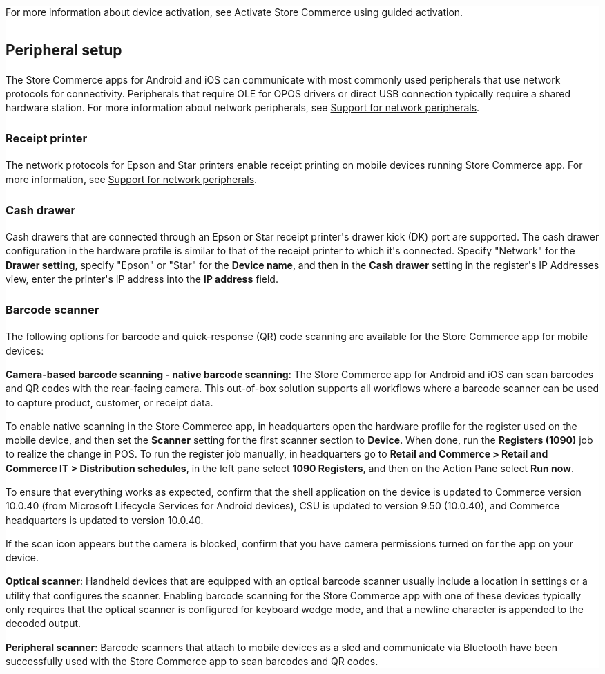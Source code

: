 For more information about device activation, see [Activate Store Commerce using guided activation](retail-device-activation.md#activate-store-commerce-using-guided-activation).

## Peripheral setup

The Store Commerce apps for Android and iOS can communicate with most commonly used peripherals that use network protocols for connectivity. Peripherals that require OLE for OPOS drivers or direct USB connection typically require a shared hardware station. For more information about network peripherals, see [Support for network peripherals](network-peripherals.md). 

### Receipt printer

The network protocols for Epson and Star printers enable receipt printing on mobile devices running Store Commerce app. For more information, see [Support for network peripherals](network-peripherals.md#epson-or-star-micronics-receipt-printer-and-a-cash-drawer). 

### Cash drawer

Cash drawers that are connected through an Epson or Star receipt printer's drawer kick (DK) port are supported. The cash drawer configuration in the hardware profile is similar to that of the receipt printer to which it's connected. Specify "Network" for the **Drawer setting**, specify "Epson" or "Star" for the **Device name**, and then in the **Cash drawer** setting in the register's IP Addresses view, enter the printer's IP address into the **IP address** field. 

### Barcode scanner

The following options for barcode and quick-response (QR) code scanning are available for the Store Commerce app for mobile devices:

**Camera-based barcode scanning - native barcode scanning**: The Store Commerce app for Android and iOS can scan barcodes and QR codes with the rear-facing camera. This out-of-box solution supports all workflows where a barcode scanner can be used to capture product, customer, or receipt data. 

To enable native scanning in the Store Commerce app, in headquarters open the hardware profile for the register used on the mobile device, and then set the **Scanner** setting for the first scanner section to **Device**. When done, run the **Registers (1090)** job to realize the change in POS. To run the register job manually, in headquarters go to **Retail and Commerce \> Retail and Commerce IT \> Distribution schedules**, in the left pane select **1090 Registers**, and then on the Action Pane select **Run now**.

To ensure that everything works as expected, confirm that the shell application on the device is updated to Commerce version 10.0.40 (from Microsoft Lifecycle Services for Android devices), CSU is updated to version 9.50 (10.0.40), and Commerce headquarters is updated to version 10.0.40. 

If the scan icon appears but the camera is blocked, confirm that you have camera permissions turned on for the app on your device.

**Optical scanner**: Handheld devices that are equipped with an optical barcode scanner usually include a location in settings or a utility that configures the scanner. Enabling barcode scanning for the Store Commerce app with one of these devices typically only requires that the optical scanner is configured for keyboard wedge mode, and that a newline character is appended to the decoded output. 

**Peripheral scanner**: Barcode scanners that attach to mobile devices as a sled and communicate via Bluetooth have been successfully used with the Store Commerce app to scan barcodes and QR codes. 
